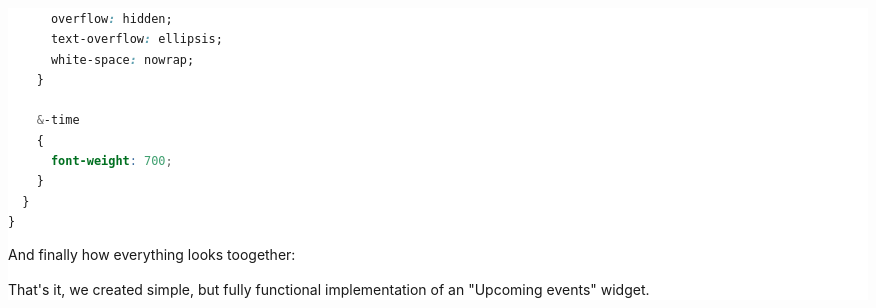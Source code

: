 ```css
      overflow: hidden;
      text-overflow: ellipsis;
      white-space: nowrap;
    }
 
    &-time
    {
      font-weight: 700;
    }
  }
}
```

And finally how everything looks toogether:

That's it, we created simple, but fully functional implementation of an "Upcoming events" widget.